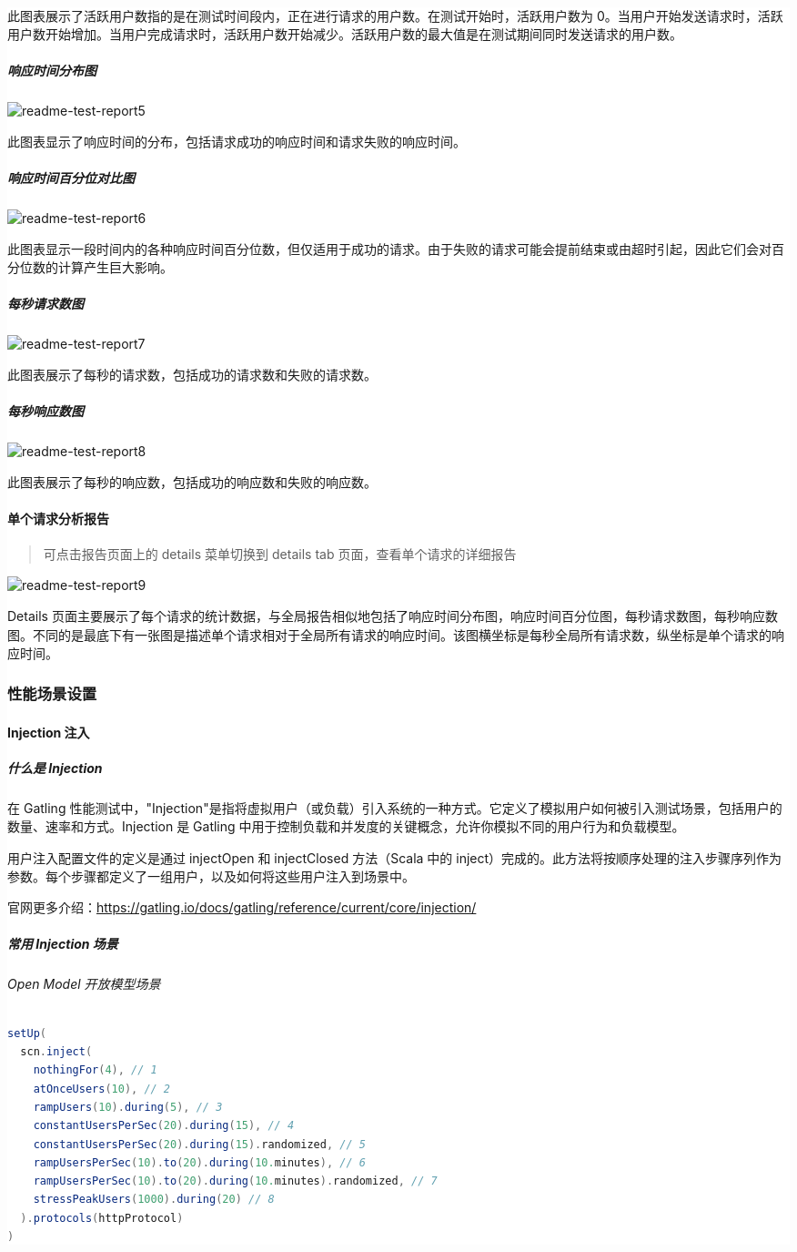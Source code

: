此图表展示了活跃用户数指的是在测试时间段内，正在进行请求的用户数。在测试开始时，活跃用户数为 0。当用户开始发送请求时，活跃用户数开始增加。当用户完成请求时，活跃用户数开始减少。活跃用户数的最大值是在测试期间同时发送请求的用户数。

##### 响应时间分布图

![readme-test-report5](https://cdn.jsdelivr.net/gh/naodeng/blogimg@master/uPic/readme-test-report5.png)

此图表显示了响应时间的分布，包括请求成功的响应时间和请求失败的响应时间。

##### 响应时间百分位对比图

![readme-test-report6](https://cdn.jsdelivr.net/gh/naodeng/blogimg@master/uPic/readme-test-report6.png)

此图表显示一段时间内的各种响应时间百分位数，但仅适用于成功的请求。由于失败的请求可能会提前结束或由超时引起，因此它们会对百分位数的计算产生巨大影响。

##### 每秒请求数图

![readme-test-report7](https://cdn.jsdelivr.net/gh/naodeng/blogimg@master/uPic/readme-test-report7.png)

此图表展示了每秒的请求数，包括成功的请求数和失败的请求数。

##### 每秒响应数图

![readme-test-report8](https://cdn.jsdelivr.net/gh/naodeng/blogimg@master/uPic/readme-test-report8.png)

此图表展示了每秒的响应数，包括成功的响应数和失败的响应数。

#### 单个请求分析报告

> 可点击报告页面上的 details 菜单切换到 details tab 页面，查看单个请求的详细报告

![readme-test-report9](https://cdn.jsdelivr.net/gh/naodeng/blogimg@master/uPic/readme-test-report9.png)

Details 页面主要展示了每个请求的统计数据，与全局报告相似地包括了响应时间分布图，响应时间百分位图，每秒请求数图，每秒响应数图。不同的是最底下有一张图是描述单个请求相对于全局所有请求的响应时间。该图横坐标是每秒全局所有请求数，纵坐标是单个请求的响应时间。

### 性能场景设置

#### Injection 注入

##### 什么是 Injection

在 Gatling 性能测试中，"Injection"是指将虚拟用户（或负载）引入系统的一种方式。它定义了模拟用户如何被引入测试场景，包括用户的数量、速率和方式。Injection 是 Gatling 中用于控制负载和并发度的关键概念，允许你模拟不同的用户行为和负载模型。

用户注入配置文件的定义是通过 injectOpen 和 injectClosed 方法（Scala 中的 inject）完成的。此方法将按顺序处理的注入步骤序列作为参数。每个步骤都定义了一组用户，以及如何将这些用户注入到场景中。

官网更多介绍：<https://gatling.io/docs/gatling/reference/current/core/injection/>

##### 常用 Injection 场景

###### Open Model 开放模型场景

```scala
setUp(
  scn.inject(
    nothingFor(4), // 1
    atOnceUsers(10), // 2
    rampUsers(10).during(5), // 3
    constantUsersPerSec(20).during(15), // 4
    constantUsersPerSec(20).during(15).randomized, // 5
    rampUsersPerSec(10).to(20).during(10.minutes), // 6
    rampUsersPerSec(10).to(20).during(10.minutes).randomized, // 7
    stressPeakUsers(1000).during(20) // 8
  ).protocols(httpProtocol)
)
```
